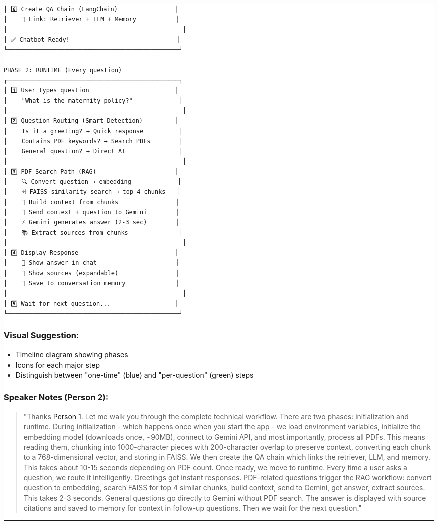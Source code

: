 ```
│ 6️⃣ Create QA Chain (LangChain)                │
│    🔗 Link: Retriever + LLM + Memory           │
│                                                 │
│ ✅ Chatbot Ready!                              │
└────────────────────────────────────────────────┘

PHASE 2: RUNTIME (Every question)
┌────────────────────────────────────────────────┐
│ 1️⃣ User types question                        │
│    "What is the maternity policy?"             │
│                                                 │
│ 2️⃣ Question Routing (Smart Detection)         │
│    Is it a greeting? → Quick response          │
│    Contains PDF keywords? → Search PDFs        │
│    General question? → Direct AI               │
│                                                 │
│ 3️⃣ PDF Search Path (RAG)                      │
│    🔍 Convert question → embedding             │
│    🗄️ FAISS similarity search → top 4 chunks   │
│    📝 Build context from chunks                │
│    🤖 Send context + question to Gemini        │
│    ⚡ Gemini generates answer (2-3 sec)        │
│    📚 Extract sources from chunks              │
│                                                 │
│ 4️⃣ Display Response                           │
│    💬 Show answer in chat                      │
│    📄 Show sources (expandable)                │
│    💾 Save to conversation memory              │
│                                                 │
│ 5️⃣ Wait for next question...                  │
└────────────────────────────────────────────────┘
```

### Visual Suggestion:
- Timeline diagram showing phases
- Icons for each major step
- Distinguish between "one-time" (blue) and "per-question" (green) steps

### Speaker Notes (Person 2):
> "Thanks [Person 1]. Let me walk you through the complete technical workflow. There are two phases: initialization and runtime. During initialization - which happens once when you start the app - we load environment variables, initialize the embedding model (downloads once, ~90MB), connect to Gemini API, and most importantly, process all PDFs. This means reading them, chunking into 1000-character pieces with 200-character overlap to preserve context, converting each chunk to a 768-dimensional vector, and storing in FAISS. We then create the QA chain which links the retriever, LLM, and memory. This takes about 10-15 seconds depending on PDF count. Once ready, we move to runtime. Every time a user asks a question, we route it intelligently. Greetings get instant responses. PDF-related questions trigger the RAG workflow: convert question to embedding, search FAISS for top 4 similar chunks, build context, send to Gemini, get answer, extract sources. This takes 2-3 seconds. General questions go directly to Gemini without PDF search. The answer is displayed with source citations and saved to memory for context in follow-up questions. Then we wait for the next question."

---

[Person 1]: [email/LinkedIn]
[Person 2]: [email/LinkedIn]